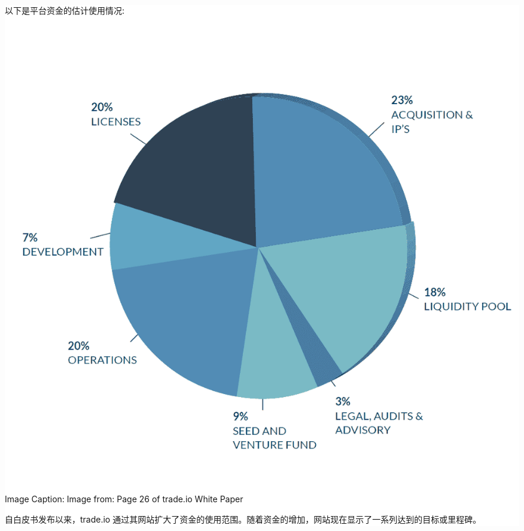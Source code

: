 以下是平台资金的估计使用情况:

![](img/e236b88aa8bf224604c4a9821de30195.png)

Image Caption: Image from: Page 26 of trade.io White Paper

自白皮书发布以来，trade.io 通过其网站扩大了资金的使用范围。随着资金的增加，网站现在显示了一系列达到的目标或里程碑。

